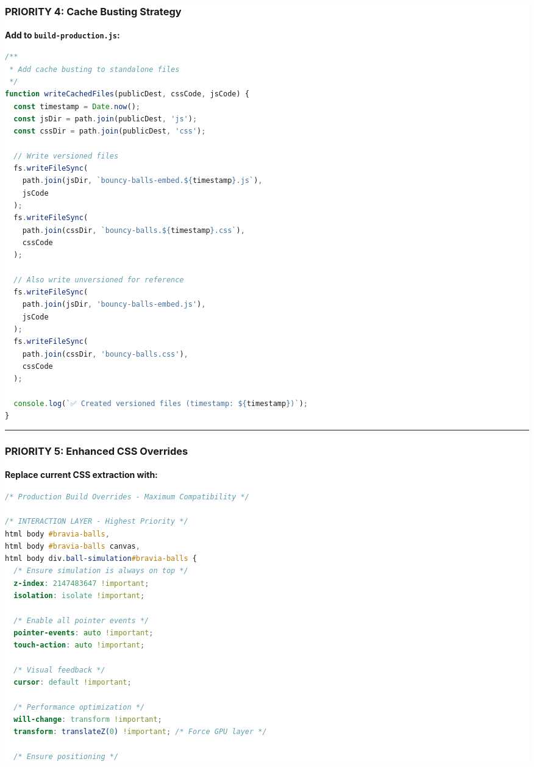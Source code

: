 
### **PRIORITY 4: Cache Busting Strategy**

**Add to `build-production.js`:**
```javascript
/**
 * Add cache busting to standalone files
 */
function writeCachedFiles(publicDest, cssCode, jsCode) {
  const timestamp = Date.now();
  const jsDir = path.join(publicDest, 'js');
  const cssDir = path.join(publicDest, 'css');
  
  // Write versioned files
  fs.writeFileSync(
    path.join(jsDir, `bouncy-balls-embed.${timestamp}.js`),
    jsCode
  );
  fs.writeFileSync(
    path.join(cssDir, `bouncy-balls.${timestamp}.css`),
    cssCode
  );
  
  // Also write unversioned for reference
  fs.writeFileSync(
    path.join(jsDir, 'bouncy-balls-embed.js'),
    jsCode
  );
  fs.writeFileSync(
    path.join(cssDir, 'bouncy-balls.css'),
    cssCode
  );
  
  console.log(`✅ Created versioned files (timestamp: ${timestamp})`);
}
```

---

### **PRIORITY 5: Enhanced CSS Overrides**

**Replace current CSS extraction with:**
```css
/* Production Build Overrides - Maximum Compatibility */

/* INTERACTION LAYER - Highest Priority */
html body #bravia-balls,
html body #bravia-balls canvas,
html body div.ball-simulation#bravia-balls {
  /* Ensure simulation is always on top */
  z-index: 2147483647 !important;
  isolation: isolate !important;
  
  /* Enable all pointer events */
  pointer-events: auto !important;
  touch-action: auto !important;
  
  /* Visual feedback */
  cursor: default !important;
  
  /* Performance optimization */
  will-change: transform !important;
  transform: translateZ(0) !important; /* Force GPU layer */
  
  /* Ensure positioning */
```